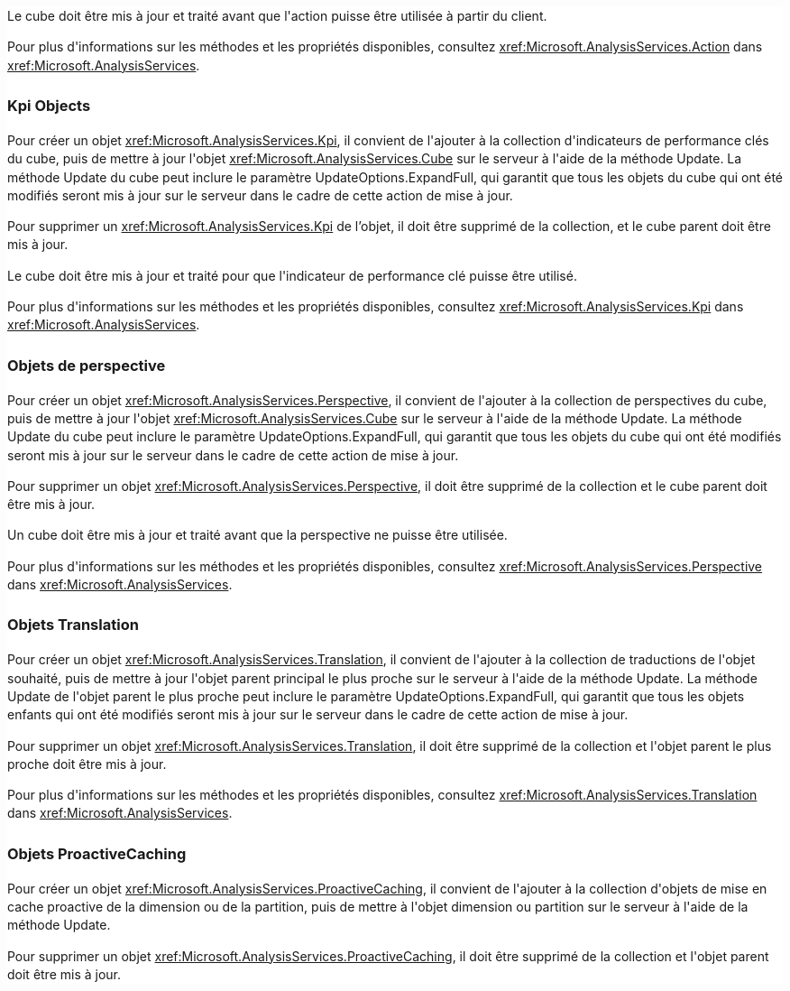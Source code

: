  Le cube doit être mis à jour et traité avant que l'action puisse être utilisée à partir du client.  
  
 Pour plus d'informations sur les méthodes et les propriétés disponibles, consultez <xref:Microsoft.AnalysisServices.Action> dans <xref:Microsoft.AnalysisServices>.  
  
###  <a name="KPI"></a> Kpi Objects  
 Pour créer un objet <xref:Microsoft.AnalysisServices.Kpi>, il convient de l'ajouter à la collection d'indicateurs de performance clés du cube, puis de mettre à jour l'objet <xref:Microsoft.AnalysisServices.Cube> sur le serveur à l'aide de la méthode Update. La méthode Update du cube peut inclure le paramètre UpdateOptions.ExpandFull, qui garantit que tous les objets du cube qui ont été modifiés seront mis à jour sur le serveur dans le cadre de cette action de mise à jour.  
  
 Pour supprimer un <xref:Microsoft.AnalysisServices.Kpi> de l’objet, il doit être supprimé de la collection, et le cube parent doit être mis à jour.  
  
 Le cube doit être mis à jour et traité pour que l'indicateur de performance clé puisse être utilisé.  
  
 Pour plus d'informations sur les méthodes et les propriétés disponibles, consultez <xref:Microsoft.AnalysisServices.Kpi> dans <xref:Microsoft.AnalysisServices>.  
  
###  <a name="Perspective"></a>Objets de perspective  
 Pour créer un objet <xref:Microsoft.AnalysisServices.Perspective>, il convient de l'ajouter à la collection de perspectives du cube, puis de mettre à jour l'objet <xref:Microsoft.AnalysisServices.Cube> sur le serveur à l'aide de la méthode Update. La méthode Update du cube peut inclure le paramètre UpdateOptions.ExpandFull, qui garantit que tous les objets du cube qui ont été modifiés seront mis à jour sur le serveur dans le cadre de cette action de mise à jour.  
  
 Pour supprimer un objet <xref:Microsoft.AnalysisServices.Perspective>, il doit être supprimé de la collection et le cube parent doit être mis à jour.  
  
 Un cube doit être mis à jour et traité avant que la perspective ne puisse être utilisée.  
  
 Pour plus d'informations sur les méthodes et les propriétés disponibles, consultez <xref:Microsoft.AnalysisServices.Perspective> dans <xref:Microsoft.AnalysisServices>.  
  
###  <a name="Translation"></a>Objets Translation  
 Pour créer un objet <xref:Microsoft.AnalysisServices.Translation>, il convient de l'ajouter à la collection de traductions de l'objet souhaité, puis de mettre à jour l'objet parent principal le plus proche sur le serveur à l'aide de la méthode Update. La méthode Update de l'objet parent le plus proche peut inclure le paramètre UpdateOptions.ExpandFull, qui garantit que tous les objets enfants qui ont été modifiés seront mis à jour sur le serveur dans le cadre de cette action de mise à jour.  
  
 Pour supprimer un objet <xref:Microsoft.AnalysisServices.Translation>, il doit être supprimé de la collection et l'objet parent le plus proche doit être mis à jour.  
  
 Pour plus d'informations sur les méthodes et les propriétés disponibles, consultez <xref:Microsoft.AnalysisServices.Translation> dans <xref:Microsoft.AnalysisServices>.  
  
###  <a name="ProactiveCaching"></a>Objets ProactiveCaching  
 Pour créer un objet <xref:Microsoft.AnalysisServices.ProactiveCaching>, il convient de l'ajouter à la collection d'objets de mise en cache proactive de la dimension ou de la partition, puis de mettre à l'objet dimension ou partition sur le serveur à l'aide de la méthode Update.  
  
 Pour supprimer un objet <xref:Microsoft.AnalysisServices.ProactiveCaching>, il doit être supprimé de la collection et l'objet parent doit être mis à jour.  
  